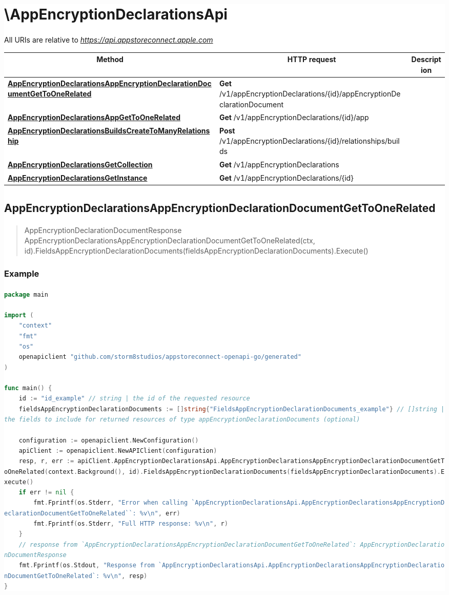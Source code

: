 # \AppEncryptionDeclarationsApi

All URIs are relative to *https://api.appstoreconnect.apple.com*

Method | HTTP request | Description
------------- | ------------- | -------------
[**AppEncryptionDeclarationsAppEncryptionDeclarationDocumentGetToOneRelated**](AppEncryptionDeclarationsApi.md#AppEncryptionDeclarationsAppEncryptionDeclarationDocumentGetToOneRelated) | **Get** /v1/appEncryptionDeclarations/{id}/appEncryptionDeclarationDocument | 
[**AppEncryptionDeclarationsAppGetToOneRelated**](AppEncryptionDeclarationsApi.md#AppEncryptionDeclarationsAppGetToOneRelated) | **Get** /v1/appEncryptionDeclarations/{id}/app | 
[**AppEncryptionDeclarationsBuildsCreateToManyRelationship**](AppEncryptionDeclarationsApi.md#AppEncryptionDeclarationsBuildsCreateToManyRelationship) | **Post** /v1/appEncryptionDeclarations/{id}/relationships/builds | 
[**AppEncryptionDeclarationsGetCollection**](AppEncryptionDeclarationsApi.md#AppEncryptionDeclarationsGetCollection) | **Get** /v1/appEncryptionDeclarations | 
[**AppEncryptionDeclarationsGetInstance**](AppEncryptionDeclarationsApi.md#AppEncryptionDeclarationsGetInstance) | **Get** /v1/appEncryptionDeclarations/{id} | 



## AppEncryptionDeclarationsAppEncryptionDeclarationDocumentGetToOneRelated

> AppEncryptionDeclarationDocumentResponse AppEncryptionDeclarationsAppEncryptionDeclarationDocumentGetToOneRelated(ctx, id).FieldsAppEncryptionDeclarationDocuments(fieldsAppEncryptionDeclarationDocuments).Execute()



### Example

```go
package main

import (
    "context"
    "fmt"
    "os"
    openapiclient "github.com/storm8studios/appstoreconnect-openapi-go/generated"
)

func main() {
    id := "id_example" // string | the id of the requested resource
    fieldsAppEncryptionDeclarationDocuments := []string{"FieldsAppEncryptionDeclarationDocuments_example"} // []string | the fields to include for returned resources of type appEncryptionDeclarationDocuments (optional)

    configuration := openapiclient.NewConfiguration()
    apiClient := openapiclient.NewAPIClient(configuration)
    resp, r, err := apiClient.AppEncryptionDeclarationsApi.AppEncryptionDeclarationsAppEncryptionDeclarationDocumentGetToOneRelated(context.Background(), id).FieldsAppEncryptionDeclarationDocuments(fieldsAppEncryptionDeclarationDocuments).Execute()
    if err != nil {
        fmt.Fprintf(os.Stderr, "Error when calling `AppEncryptionDeclarationsApi.AppEncryptionDeclarationsAppEncryptionDeclarationDocumentGetToOneRelated``: %v\n", err)
        fmt.Fprintf(os.Stderr, "Full HTTP response: %v\n", r)
    }
    // response from `AppEncryptionDeclarationsAppEncryptionDeclarationDocumentGetToOneRelated`: AppEncryptionDeclarationDocumentResponse
    fmt.Fprintf(os.Stdout, "Response from `AppEncryptionDeclarationsApi.AppEncryptionDeclarationsAppEncryptionDeclarationDocumentGetToOneRelated`: %v\n", resp)
}
```
